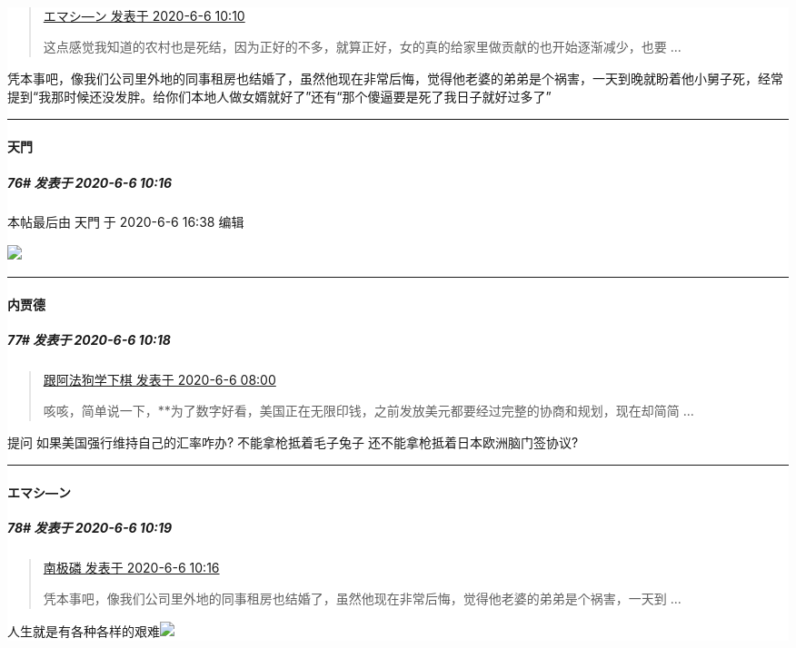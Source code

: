 

<blockquote><a href="httphttps://bbs.saraba1st.com/2b/forum.php?mod=redirect&amp;goto=findpost&amp;pid=47695440&amp;ptid=1939887" target="_blank">エマシ—ン 发表于 2020-6-6 10:10</a>

这点感觉我知道的农村也是死结，因为正好的不多，就算正好，女的真的给家里做贡献的也开始逐渐减少，也要 ...</blockquote>
凭本事吧，像我们公司里外地的同事租房也结婚了，虽然他现在非常后悔，觉得他老婆的弟弟是个祸害，一天到晚就盼着他小舅子死，经常提到“我那时候还没发胖。给你们本地人做女婿就好了”还有“那个傻逼要是死了我日子就好过多了”







-----

####  天門  
##### 76#       发表于 2020-6-6 10:16



 本帖最后由 天門 于 2020-6-6 16:38 编辑 

<img src="https://static.saraba1st.com/image/smiley/face2017/003.png" referrerpolicy="no-referrer">







-----

####  内贾德  
##### 77#       发表于 2020-6-6 10:18



<blockquote><a href="httphttps://bbs.saraba1st.com/2b/forum.php?mod=redirect&amp;goto=findpost&amp;pid=47694609&amp;ptid=1939887" target="_blank">跟阿法狗学下棋 发表于 2020-6-6 08:00</a>

咳咳，简单说一下，**为了数字好看，美国正在无限印钱，之前发放美元都要经过完整的协商和规划，现在却简简 ...</blockquote>
提问 如果美国强行维持自己的汇率咋办? 不能拿枪抵着毛子兔子 还不能拿枪抵着日本欧洲脑门签协议?







-----

####  エマシ—ン  
##### 78#       发表于 2020-6-6 10:19



<blockquote><a href="httphttps://bbs.saraba1st.com/2b/forum.php?mod=redirect&amp;goto=findpost&amp;pid=47695481&amp;ptid=1939887" target="_blank">南极磷 发表于 2020-6-6 10:16</a>

凭本事吧，像我们公司里外地的同事租房也结婚了，虽然他现在非常后悔，觉得他老婆的弟弟是个祸害，一天到 ...</blockquote>
人生就是有各种各样的艰难<img src="https://static.saraba1st.com/image/smiley/face2017/218.png" referrerpolicy="no-referrer">


